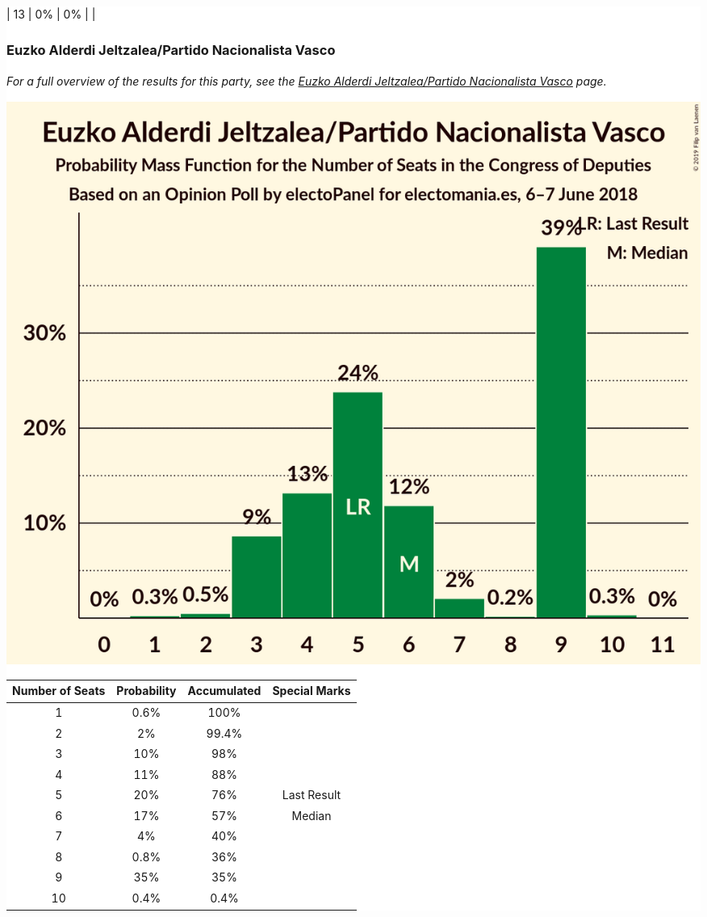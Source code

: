 | 13 | 0% | 0% |  |

### Euzko Alderdi Jeltzalea/Partido Nacionalista Vasco

*For a full overview of the results for this party, see the [Euzko Alderdi Jeltzalea/Partido Nacionalista Vasco](party-euzkoalderdijeltzaleapartidonacionalistavasco.html) page.*

![Graph with seats probability mass function not yet produced](2018-06-07-electoPanel-seats-pmf-euzkoalderdijeltzaleapartidonacionalistavasco.png "Seats Probability Mass Function")

| Number of Seats | Probability | Accumulated | Special Marks |
|:---------------:|:-----------:|:-----------:|:-------------:|
| 1 | 0.6% | 100% |  |
| 2 | 2% | 99.4% |  |
| 3 | 10% | 98% |  |
| 4 | 11% | 88% |  |
| 5 | 20% | 76% | Last Result |
| 6 | 17% | 57% | Median |
| 7 | 4% | 40% |  |
| 8 | 0.8% | 36% |  |
| 9 | 35% | 35% |  |
| 10 | 0.4% | 0.4% |  |